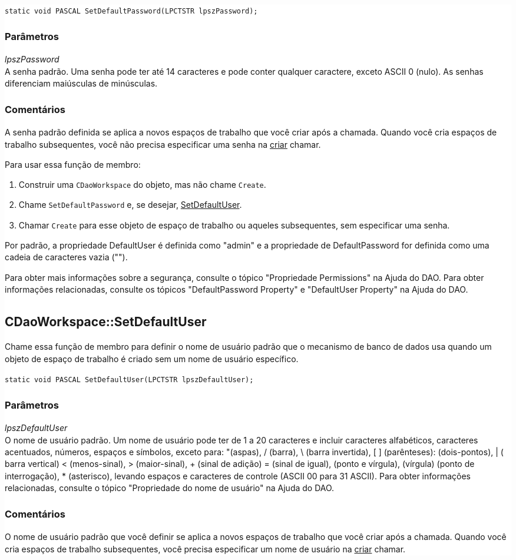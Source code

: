 ```
static void PASCAL SetDefaultPassword(LPCTSTR lpszPassword);
```

### <a name="parameters"></a>Parâmetros

*lpszPassword*<br/>
A senha padrão. Uma senha pode ter até 14 caracteres e pode conter qualquer caractere, exceto ASCII 0 (nulo). As senhas diferenciam maiúsculas de minúsculas.

### <a name="remarks"></a>Comentários

A senha padrão definida se aplica a novos espaços de trabalho que você criar após a chamada. Quando você cria espaços de trabalho subsequentes, você não precisa especificar uma senha na [criar](#create) chamar.

Para usar essa função de membro:

1. Construir uma `CDaoWorkspace` do objeto, mas não chame `Create`.

1. Chame `SetDefaultPassword` e, se desejar, [SetDefaultUser](#setdefaultuser).

1. Chamar `Create` para esse objeto de espaço de trabalho ou aqueles subsequentes, sem especificar uma senha.

Por padrão, a propriedade DefaultUser é definida como "admin" e a propriedade de DefaultPassword for definida como uma cadeia de caracteres vazia ("").

Para obter mais informações sobre a segurança, consulte o tópico "Propriedade Permissions" na Ajuda do DAO. Para obter informações relacionadas, consulte os tópicos "DefaultPassword Property" e "DefaultUser Property" na Ajuda do DAO.

##  <a name="setdefaultuser"></a>  CDaoWorkspace::SetDefaultUser

Chame essa função de membro para definir o nome de usuário padrão que o mecanismo de banco de dados usa quando um objeto de espaço de trabalho é criado sem um nome de usuário específico.

```
static void PASCAL SetDefaultUser(LPCTSTR lpszDefaultUser);
```

### <a name="parameters"></a>Parâmetros

*lpszDefaultUser*<br/>
O nome de usuário padrão. Um nome de usuário pode ter de 1 a 20 caracteres e incluir caracteres alfabéticos, caracteres acentuados, números, espaços e símbolos, exceto para: "(aspas), / (barra), \ (barra invertida), \[ \] (parênteses): (dois-pontos), &#124; ( barra vertical) \< (menos-sinal), > (maior-sinal), + (sinal de adição) = (sinal de igual), (ponto e vírgula), (vírgula) (ponto de interrogação), \* (asterisco), levando espaços e caracteres de controle (ASCII 00 para 31 ASCII). Para obter informações relacionadas, consulte o tópico "Propriedade do nome de usuário" na Ajuda do DAO.

### <a name="remarks"></a>Comentários

O nome de usuário padrão que você definir se aplica a novos espaços de trabalho que você criar após a chamada. Quando você cria espaços de trabalho subsequentes, você precisa especificar um nome de usuário na [criar](#create) chamar.
